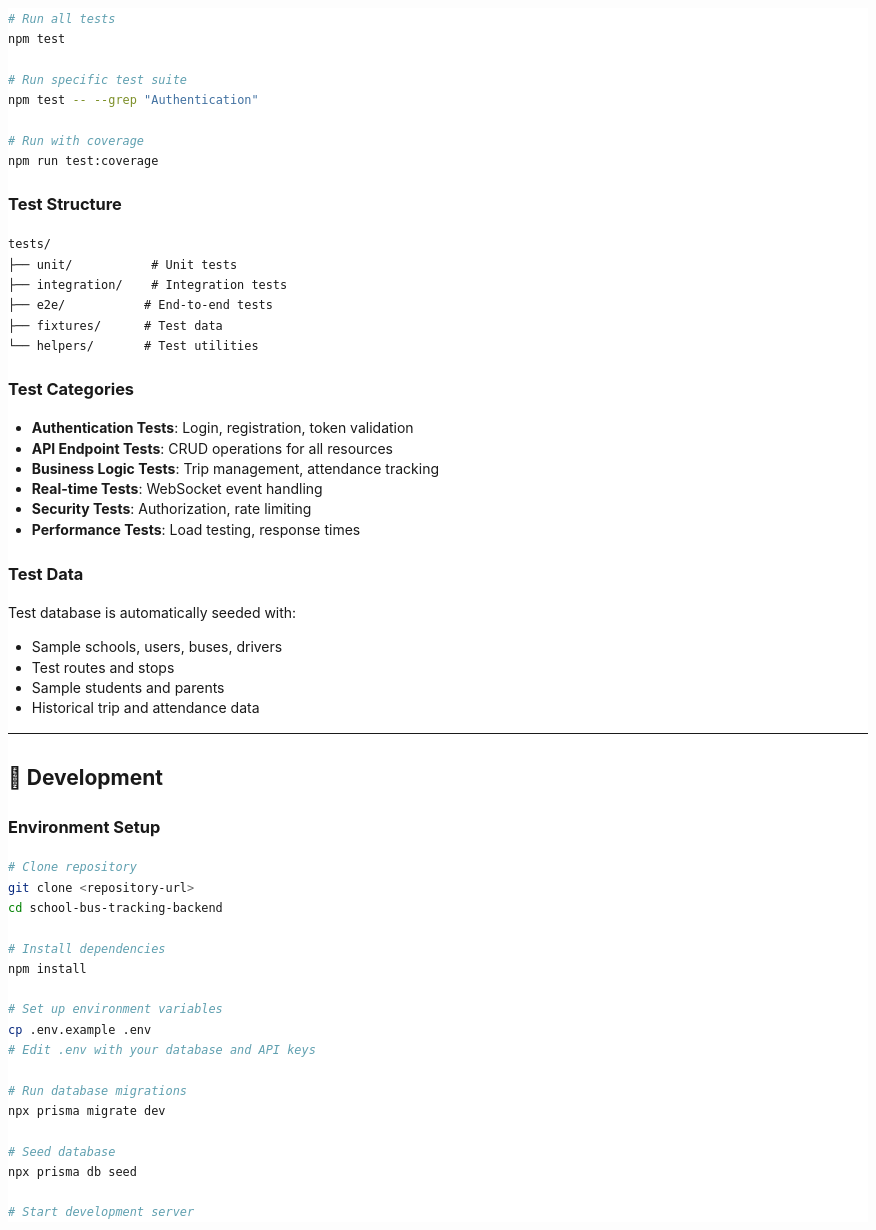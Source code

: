 ```bash
# Run all tests
npm test

# Run specific test suite
npm test -- --grep "Authentication"

# Run with coverage
npm run test:coverage
```

### Test Structure

```
tests/
├── unit/           # Unit tests
├── integration/    # Integration tests
├── e2e/           # End-to-end tests
├── fixtures/      # Test data
└── helpers/       # Test utilities
```

### Test Categories

- **Authentication Tests**: Login, registration, token validation
- **API Endpoint Tests**: CRUD operations for all resources
- **Business Logic Tests**: Trip management, attendance tracking
- **Real-time Tests**: WebSocket event handling
- **Security Tests**: Authorization, rate limiting
- **Performance Tests**: Load testing, response times

### Test Data

Test database is automatically seeded with:

- Sample schools, users, buses, drivers
- Test routes and stops
- Sample students and parents
- Historical trip and attendance data

---

## 🔧 Development

### Environment Setup

```bash
# Clone repository
git clone <repository-url>
cd school-bus-tracking-backend

# Install dependencies
npm install

# Set up environment variables
cp .env.example .env
# Edit .env with your database and API keys

# Run database migrations
npx prisma migrate dev

# Seed database
npx prisma db seed

# Start development server
```